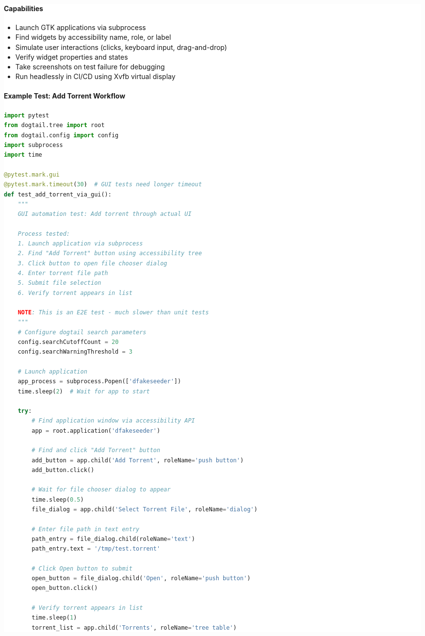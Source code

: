 #### Capabilities
- Launch GTK applications via subprocess
- Find widgets by accessibility name, role, or label
- Simulate user interactions (clicks, keyboard input, drag-and-drop)
- Verify widget properties and states
- Take screenshots on test failure for debugging
- Run headlessly in CI/CD using Xvfb virtual display

#### Example Test: Add Torrent Workflow

```python
import pytest
from dogtail.tree import root
from dogtail.config import config
import subprocess
import time

@pytest.mark.gui
@pytest.mark.timeout(30)  # GUI tests need longer timeout
def test_add_torrent_via_gui():
    """
    GUI automation test: Add torrent through actual UI

    Process tested:
    1. Launch application via subprocess
    2. Find "Add Torrent" button using accessibility tree
    3. Click button to open file chooser dialog
    4. Enter torrent file path
    5. Submit file selection
    6. Verify torrent appears in list

    NOTE: This is an E2E test - much slower than unit tests
    """
    # Configure dogtail search parameters
    config.searchCutoffCount = 20
    config.searchWarningThreshold = 3

    # Launch application
    app_process = subprocess.Popen(['dfakeseeder'])
    time.sleep(2)  # Wait for app to start

    try:
        # Find application window via accessibility API
        app = root.application('dfakeseeder')

        # Find and click "Add Torrent" button
        add_button = app.child('Add Torrent', roleName='push button')
        add_button.click()

        # Wait for file chooser dialog to appear
        time.sleep(0.5)
        file_dialog = app.child('Select Torrent File', roleName='dialog')

        # Enter file path in text entry
        path_entry = file_dialog.child(roleName='text')
        path_entry.text = '/tmp/test.torrent'

        # Click Open button to submit
        open_button = file_dialog.child('Open', roleName='push button')
        open_button.click()

        # Verify torrent appears in list
        time.sleep(1)
        torrent_list = app.child('Torrents', roleName='tree table')
```